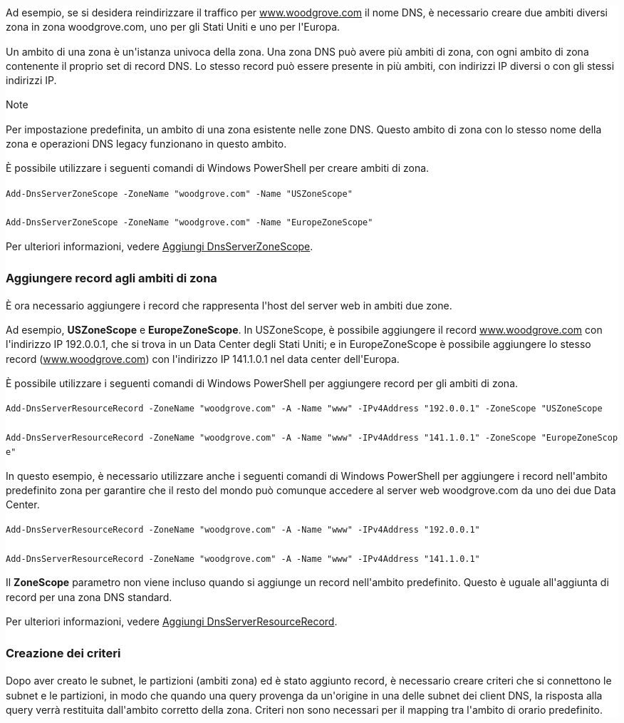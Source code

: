 Ad esempio, se si desidera reindirizzare il traffico per www.woodgrove.com il nome DNS, è necessario creare due ambiti diversi zona in zona woodgrove.com, uno per gli Stati Uniti e uno per l'Europa.  
  
Un ambito di una zona è un'istanza univoca della zona. Una zona DNS può avere più ambiti di zona, con ogni ambito di zona contenente il proprio set di record DNS. Lo stesso record può essere presente in più ambiti, con indirizzi IP diversi o con gli stessi indirizzi IP.  
  
>[!NOTE]  
>Per impostazione predefinita, un ambito di una zona esistente nelle zone DNS. Questo ambito di zona con lo stesso nome della zona e operazioni DNS legacy funzionano in questo ambito.   
  
È possibile utilizzare i seguenti comandi di Windows PowerShell per creare ambiti di zona.  
  
      
    Add-DnsServerZoneScope -ZoneName "woodgrove.com" -Name "USZoneScope"  
      
    Add-DnsServerZoneScope -ZoneName "woodgrove.com" -Name "EuropeZoneScope"  

Per ulteriori informazioni, vedere [Aggiungi DnsServerZoneScope](https://docs.microsoft.com/powershell/module/dnsserver/add-dnsserverzonescope?view=win10-ps).  
  
### <a name="add-records-to-the-zone-scopes"></a><a name="bkmk_records"></a>Aggiungere record agli ambiti di zona  
È ora necessario aggiungere i record che rappresenta l'host del server web in ambiti due zone.   
  
Ad esempio, **USZoneScope** e **EuropeZoneScope**. In USZoneScope, è possibile aggiungere il record www.woodgrove.com con l'indirizzo IP 192.0.0.1, che si trova in un Data Center degli Stati Uniti; e in EuropeZoneScope è possibile aggiungere lo stesso record (www.woodgrove.com) con l'indirizzo IP 141.1.0.1 nel data center dell'Europa.   
  
È possibile utilizzare i seguenti comandi di Windows PowerShell per aggiungere record per gli ambiti di zona.  
  
      
    Add-DnsServerResourceRecord -ZoneName "woodgrove.com" -A -Name "www" -IPv4Address "192.0.0.1" -ZoneScope "USZoneScope  
      
    Add-DnsServerResourceRecord -ZoneName "woodgrove.com" -A -Name "www" -IPv4Address "141.1.0.1" -ZoneScope "EuropeZoneScope"  
  
  
  
In questo esempio, è necessario utilizzare anche i seguenti comandi di Windows PowerShell per aggiungere i record nell'ambito predefinito zona per garantire che il resto del mondo può comunque accedere al server web woodgrove.com da uno dei due Data Center.  
    
    Add-DnsServerResourceRecord -ZoneName "woodgrove.com" -A -Name "www" -IPv4Address "192.0.0.1"   
      
    Add-DnsServerResourceRecord -ZoneName "woodgrove.com" -A -Name "www" -IPv4Address "141.1.0.1"
      
 
Il **ZoneScope** parametro non viene incluso quando si aggiunge un record nell'ambito predefinito. Questo è uguale all'aggiunta di record per una zona DNS standard.  
  
Per ulteriori informazioni, vedere [Aggiungi DnsServerResourceRecord](https://docs.microsoft.com/powershell/module/dnsserver/add-dnsserverresourcerecord?view=win10-ps).  
  
### <a name="create-the-policies"></a><a name="bkmk_policies"></a>Creazione dei criteri  
Dopo aver creato le subnet, le partizioni (ambiti zona) ed è stato aggiunto record, è necessario creare criteri che si connettono le subnet e le partizioni, in modo che quando una query provenga da un'origine in una delle subnet dei client DNS, la risposta alla query verrà restituita dall'ambito corretto della zona. Criteri non sono necessari per il mapping tra l'ambito di orario predefinito.   
  